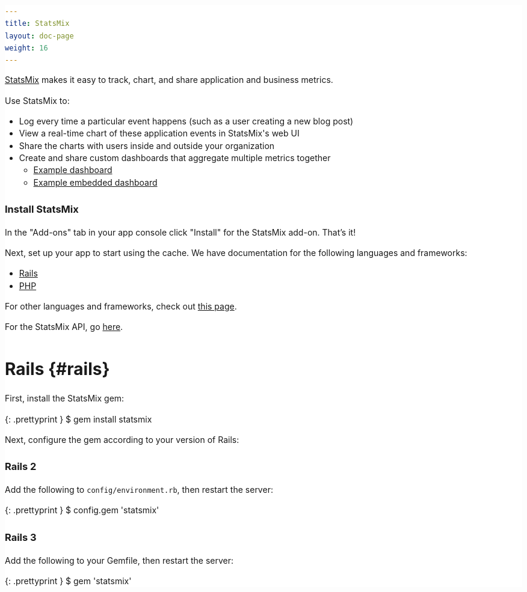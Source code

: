 ```yaml
---
title: StatsMix
layout: doc-page
weight: 16
---
```


[StatsMix](http://www.statsmix.com/) makes it easy to track, chart, and share application and business metrics. 

Use StatsMix to:

* Log every time a particular event happens (such as a user creating a new blog post)
* View a real-time chart of these application events in StatsMix's web UI
* Share the charts with users inside and outside your organization
* Create and share custom dashboards that aggregate multiple metrics together
	* [Example dashboard](http://www.statsmix.com/d/0e788d59208900e7e3bc)
	* [Example embedded dashboard](http://www.statsmix.com/example-embedded)

### Install StatsMix

In the "Add-ons" tab in your app console click "Install" for the StatsMix add-on. That’s it!

Next, set up your app to start using the cache. We have documentation for the following languages and frameworks: 

* [Rails](#rails)
* [PHP](#php)

For other languages and frameworks, check out [this page](http://www.statsmix.com/developers/code_libraries).

For the StatsMix API, go [here](http://www.statsmix.com/developers).

# Rails {#rails}

First, install the StatsMix gem:

{: .prettyprint }
    $ gem install statsmix

Next, configure the gem according to your version of Rails:

### Rails 2

Add the following to `config/environment.rb`, then restart the server: 

{: .prettyprint }
    $ config.gem 'statsmix'

### Rails 3

Add the following to your Gemfile, then restart the server: 

{: .prettyprint }
    $ gem 'statsmix'

